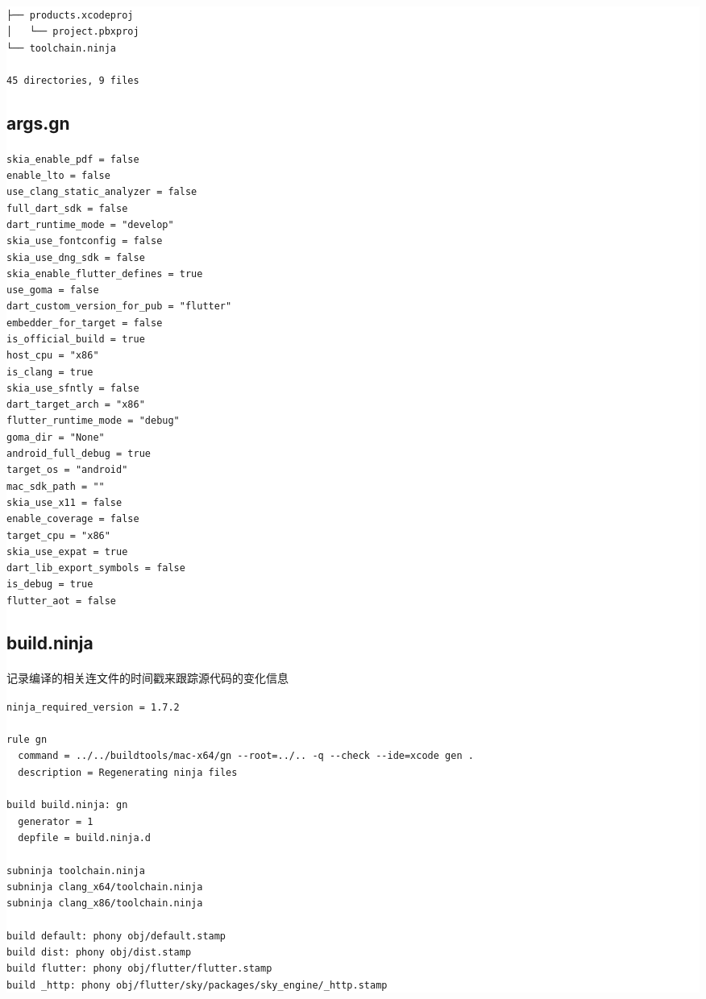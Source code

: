 ```Shell
├── products.xcodeproj
│   └── project.pbxproj
└── toolchain.ninja

45 directories, 9 files
```

## args.gn

```Shell
skia_enable_pdf = false
enable_lto = false
use_clang_static_analyzer = false
full_dart_sdk = false
dart_runtime_mode = "develop"
skia_use_fontconfig = false
skia_use_dng_sdk = false
skia_enable_flutter_defines = true
use_goma = false
dart_custom_version_for_pub = "flutter"
embedder_for_target = false
is_official_build = true
host_cpu = "x86"
is_clang = true
skia_use_sfntly = false
dart_target_arch = "x86"
flutter_runtime_mode = "debug"
goma_dir = "None"
android_full_debug = true
target_os = "android"
mac_sdk_path = ""
skia_use_x11 = false
enable_coverage = false
target_cpu = "x86"
skia_use_expat = true
dart_lib_export_symbols = false
is_debug = true
flutter_aot = false

```

## build.ninja
记录编译的相关连文件的时间戳来跟踪源代码的变化信息

```Shell
ninja_required_version = 1.7.2

rule gn
  command = ../../buildtools/mac-x64/gn --root=../.. -q --check --ide=xcode gen .
  description = Regenerating ninja files

build build.ninja: gn
  generator = 1
  depfile = build.ninja.d

subninja toolchain.ninja
subninja clang_x64/toolchain.ninja
subninja clang_x86/toolchain.ninja

build default: phony obj/default.stamp
build dist: phony obj/dist.stamp
build flutter: phony obj/flutter/flutter.stamp
build _http: phony obj/flutter/sky/packages/sky_engine/_http.stamp
```